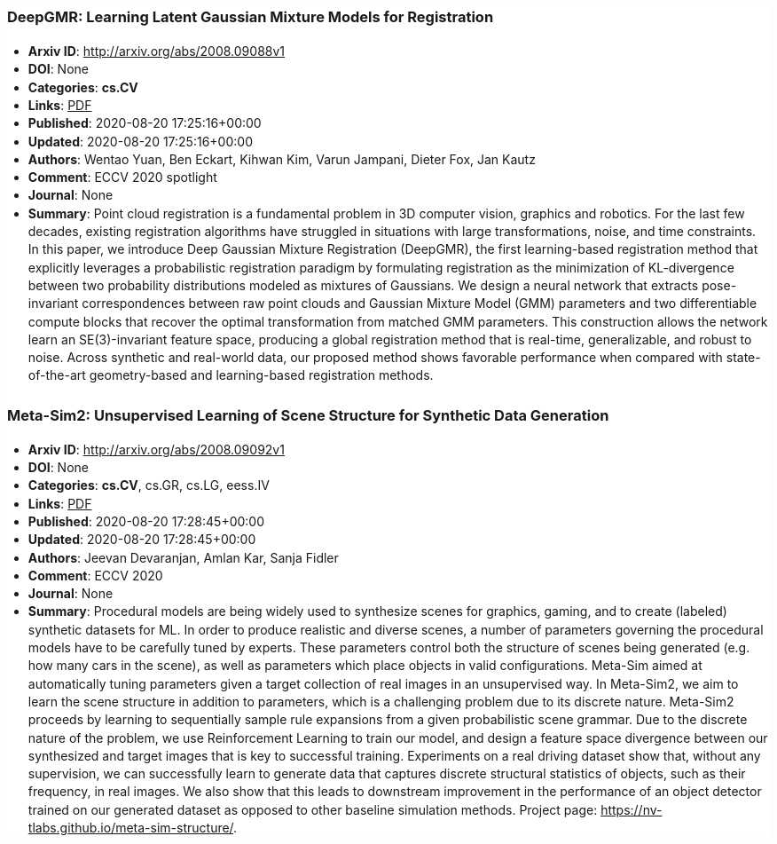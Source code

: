 

### DeepGMR: Learning Latent Gaussian Mixture Models for Registration
- **Arxiv ID**: http://arxiv.org/abs/2008.09088v1
- **DOI**: None
- **Categories**: **cs.CV**
- **Links**: [PDF](http://arxiv.org/pdf/2008.09088v1)
- **Published**: 2020-08-20 17:25:16+00:00
- **Updated**: 2020-08-20 17:25:16+00:00
- **Authors**: Wentao Yuan, Ben Eckart, Kihwan Kim, Varun Jampani, Dieter Fox, Jan Kautz
- **Comment**: ECCV 2020 spotlight
- **Journal**: None
- **Summary**: Point cloud registration is a fundamental problem in 3D computer vision, graphics and robotics. For the last few decades, existing registration algorithms have struggled in situations with large transformations, noise, and time constraints. In this paper, we introduce Deep Gaussian Mixture Registration (DeepGMR), the first learning-based registration method that explicitly leverages a probabilistic registration paradigm by formulating registration as the minimization of KL-divergence between two probability distributions modeled as mixtures of Gaussians. We design a neural network that extracts pose-invariant correspondences between raw point clouds and Gaussian Mixture Model (GMM) parameters and two differentiable compute blocks that recover the optimal transformation from matched GMM parameters. This construction allows the network learn an SE(3)-invariant feature space, producing a global registration method that is real-time, generalizable, and robust to noise. Across synthetic and real-world data, our proposed method shows favorable performance when compared with state-of-the-art geometry-based and learning-based registration methods.



### Meta-Sim2: Unsupervised Learning of Scene Structure for Synthetic Data Generation
- **Arxiv ID**: http://arxiv.org/abs/2008.09092v1
- **DOI**: None
- **Categories**: **cs.CV**, cs.GR, cs.LG, eess.IV
- **Links**: [PDF](http://arxiv.org/pdf/2008.09092v1)
- **Published**: 2020-08-20 17:28:45+00:00
- **Updated**: 2020-08-20 17:28:45+00:00
- **Authors**: Jeevan Devaranjan, Amlan Kar, Sanja Fidler
- **Comment**: ECCV 2020
- **Journal**: None
- **Summary**: Procedural models are being widely used to synthesize scenes for graphics, gaming, and to create (labeled) synthetic datasets for ML. In order to produce realistic and diverse scenes, a number of parameters governing the procedural models have to be carefully tuned by experts. These parameters control both the structure of scenes being generated (e.g. how many cars in the scene), as well as parameters which place objects in valid configurations. Meta-Sim aimed at automatically tuning parameters given a target collection of real images in an unsupervised way. In Meta-Sim2, we aim to learn the scene structure in addition to parameters, which is a challenging problem due to its discrete nature. Meta-Sim2 proceeds by learning to sequentially sample rule expansions from a given probabilistic scene grammar. Due to the discrete nature of the problem, we use Reinforcement Learning to train our model, and design a feature space divergence between our synthesized and target images that is key to successful training. Experiments on a real driving dataset show that, without any supervision, we can successfully learn to generate data that captures discrete structural statistics of objects, such as their frequency, in real images. We also show that this leads to downstream improvement in the performance of an object detector trained on our generated dataset as opposed to other baseline simulation methods. Project page: https://nv-tlabs.github.io/meta-sim-structure/.
